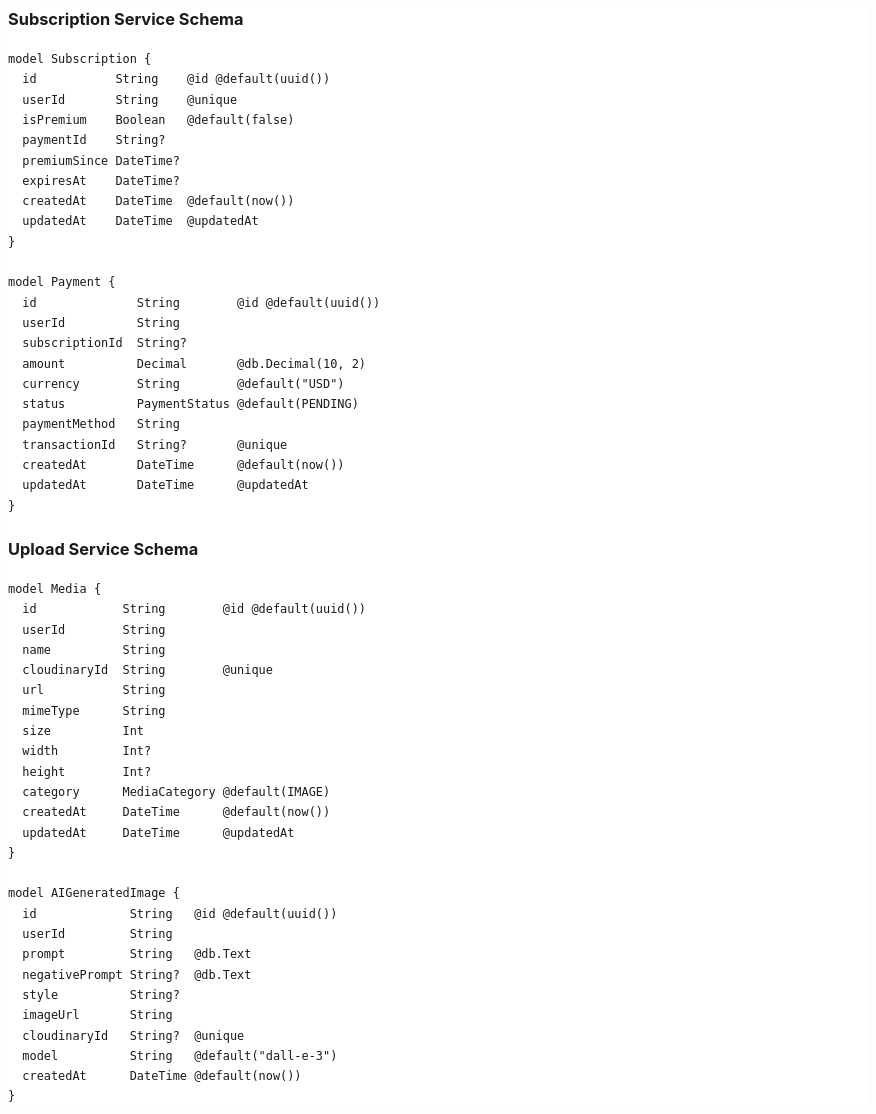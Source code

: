### Subscription Service Schema
```prisma
model Subscription {
  id           String    @id @default(uuid())
  userId       String    @unique
  isPremium    Boolean   @default(false)
  paymentId    String?
  premiumSince DateTime?
  expiresAt    DateTime?
  createdAt    DateTime  @default(now())
  updatedAt    DateTime  @updatedAt
}

model Payment {
  id              String        @id @default(uuid())
  userId          String
  subscriptionId  String?
  amount          Decimal       @db.Decimal(10, 2)
  currency        String        @default("USD")
  status          PaymentStatus @default(PENDING)
  paymentMethod   String
  transactionId   String?       @unique
  createdAt       DateTime      @default(now())
  updatedAt       DateTime      @updatedAt
}
```

### Upload Service Schema
```prisma
model Media {
  id            String        @id @default(uuid())
  userId        String
  name          String
  cloudinaryId  String        @unique
  url           String
  mimeType      String
  size          Int
  width         Int?
  height        Int?
  category      MediaCategory @default(IMAGE)
  createdAt     DateTime      @default(now())
  updatedAt     DateTime      @updatedAt
}

model AIGeneratedImage {
  id             String   @id @default(uuid())
  userId         String
  prompt         String   @db.Text
  negativePrompt String?  @db.Text
  style          String?
  imageUrl       String
  cloudinaryId   String?  @unique
  model          String   @default("dall-e-3")
  createdAt      DateTime @default(now())
}
```
